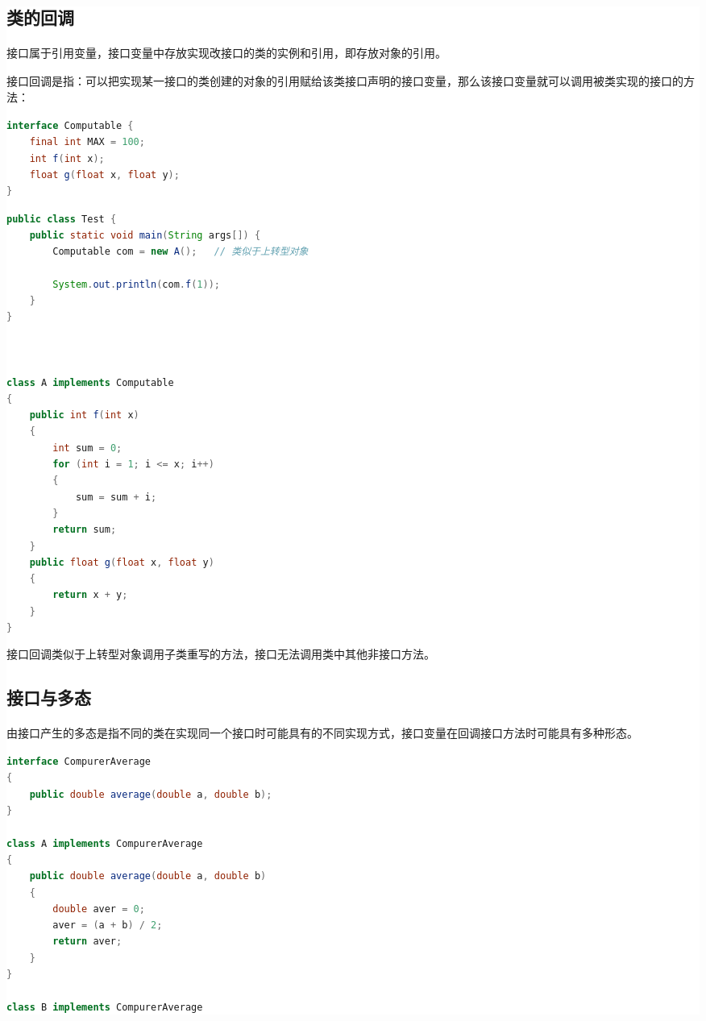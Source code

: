 ## 类的回调

接口属于引用变量，接口变量中存放实现改接口的类的实例和引用，即存放对象的引用。

接口回调是指：可以把实现某一接口的类创建的对象的引用赋给该类接口声明的接口变量，那么该接口变量就可以调用被类实现的接口的方法：

```java
interface Computable {
	final int MAX = 100;
	int f(int x);
	float g(float x, float y);
}
```

```java
public class Test {
	public static void main(String args[]) {
		Computable com = new A();	// 类似于上转型对象
		
		System.out.println(com.f(1));
	}
}



class A implements Computable
{
	public int f(int x)
	{
		int sum = 0;
		for (int i = 1; i <= x; i++)
		{
			sum = sum + i;
		}
		return sum;
	}
	public float g(float x, float y)
	{
		return x + y;
	}
}
```

接口回调类似于上转型对象调用子类重写的方法，接口无法调用类中其他非接口方法。

## 接口与多态

由接口产生的多态是指不同的类在实现同一个接口时可能具有的不同实现方式，接口变量在回调接口方法时可能具有多种形态。

```java
interface CompurerAverage
{
	public double average(double a, double b);
}

class A implements CompurerAverage
{
	public double average(double a, double b)
	{
		double aver = 0;
		aver = (a + b) / 2;
		return aver;
	}
}

class B implements CompurerAverage
```